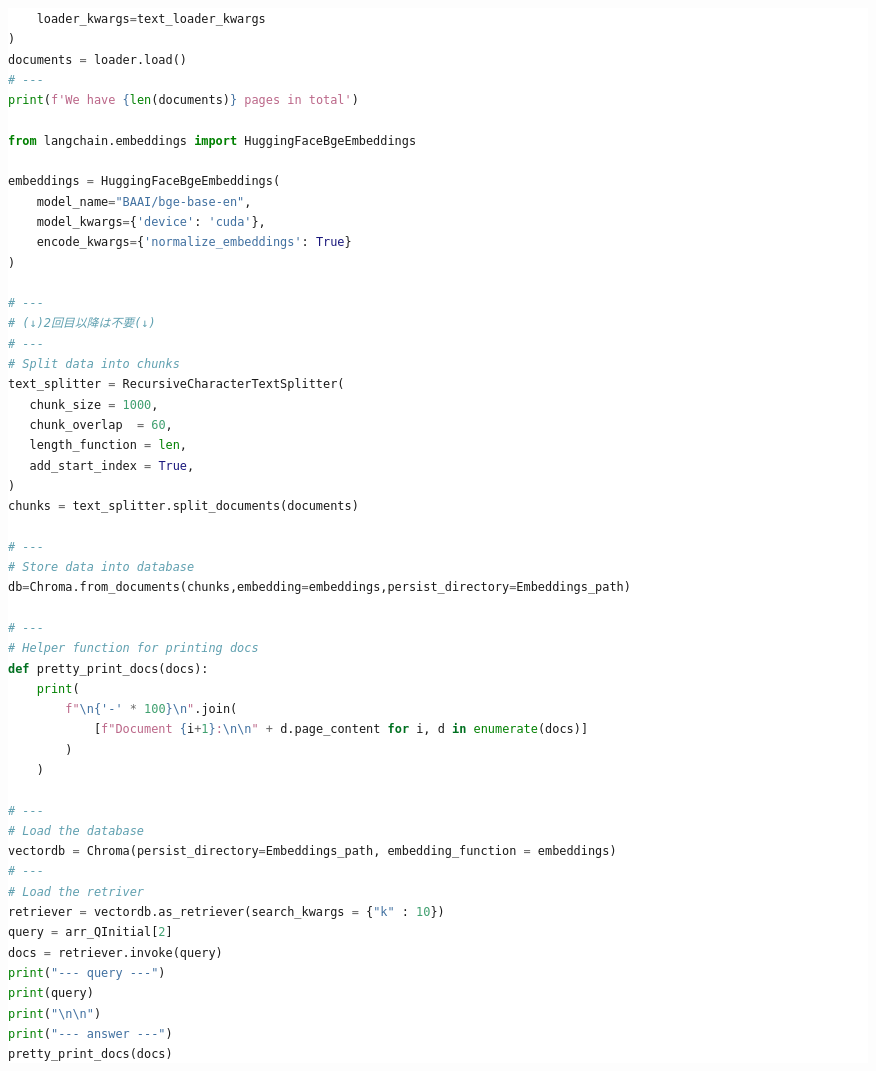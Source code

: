 ```python
    loader_kwargs=text_loader_kwargs
)
documents = loader.load()
# ---
print(f'We have {len(documents)} pages in total')

from langchain.embeddings import HuggingFaceBgeEmbeddings

embeddings = HuggingFaceBgeEmbeddings(
    model_name="BAAI/bge-base-en",
    model_kwargs={'device': 'cuda'},
    encode_kwargs={'normalize_embeddings': True}
)

# ---
# (↓)2回目以降は不要(↓)
# ---
# Split data into chunks
text_splitter = RecursiveCharacterTextSplitter(
   chunk_size = 1000,
   chunk_overlap  = 60,
   length_function = len,
   add_start_index = True,
)
chunks = text_splitter.split_documents(documents)

# ---
# Store data into database
db=Chroma.from_documents(chunks,embedding=embeddings,persist_directory=Embeddings_path)

# ---
# Helper function for printing docs
def pretty_print_docs(docs):
    print(
        f"\n{'-' * 100}\n".join(
            [f"Document {i+1}:\n\n" + d.page_content for i, d in enumerate(docs)]
        )
    )

# ---
# Load the database
vectordb = Chroma(persist_directory=Embeddings_path, embedding_function = embeddings)
# ---
# Load the retriver
retriever = vectordb.as_retriever(search_kwargs = {"k" : 10})
query = arr_QInitial[2]
docs = retriever.invoke(query)
print("--- query ---")
print(query)
print("\n\n")
print("--- answer ---")
pretty_print_docs(docs)

```
